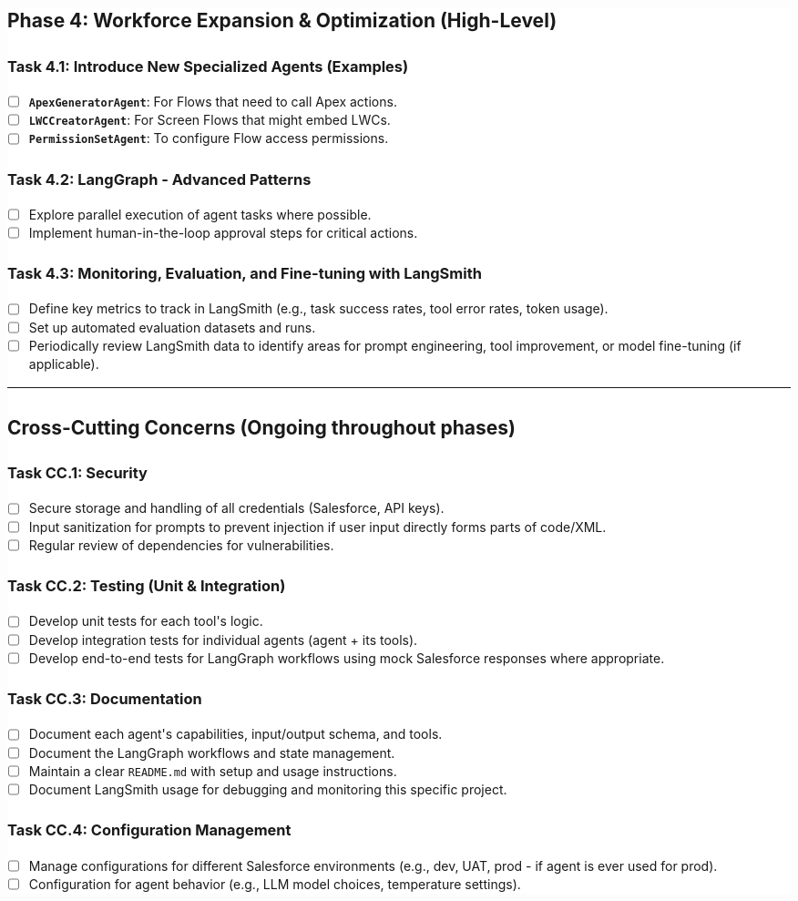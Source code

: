 
## Phase 4: Workforce Expansion & Optimization (High-Level)

### Task 4.1: Introduce New Specialized Agents (Examples)
- [ ] **`ApexGeneratorAgent`**: For Flows that need to call Apex actions.
- [ ] **`LWCCreatorAgent`**: For Screen Flows that might embed LWCs.
- [ ] **`PermissionSetAgent`**: To configure Flow access permissions.

### Task 4.2: LangGraph - Advanced Patterns
- [ ] Explore parallel execution of agent tasks where possible.
- [ ] Implement human-in-the-loop approval steps for critical actions.

### Task 4.3: Monitoring, Evaluation, and Fine-tuning with LangSmith
- [ ] Define key metrics to track in LangSmith (e.g., task success rates, tool error rates, token usage).
- [ ] Set up automated evaluation datasets and runs.
- [ ] Periodically review LangSmith data to identify areas for prompt engineering, tool improvement, or model fine-tuning (if applicable).

---

## Cross-Cutting Concerns (Ongoing throughout phases)

### Task CC.1: Security
- [ ] Secure storage and handling of all credentials (Salesforce, API keys).
- [ ] Input sanitization for prompts to prevent injection if user input directly forms parts of code/XML.
- [ ] Regular review of dependencies for vulnerabilities.

### Task CC.2: Testing (Unit & Integration)
- [ ] Develop unit tests for each tool's logic.
- [ ] Develop integration tests for individual agents (agent + its tools).
- [ ] Develop end-to-end tests for LangGraph workflows using mock Salesforce responses where appropriate.

### Task CC.3: Documentation
- [ ] Document each agent's capabilities, input/output schema, and tools.
- [ ] Document the LangGraph workflows and state management.
- [ ] Maintain a clear `README.md` with setup and usage instructions.
- [ ] Document LangSmith usage for debugging and monitoring this specific project.

### Task CC.4: Configuration Management
- [ ] Manage configurations for different Salesforce environments (e.g., dev, UAT, prod - if agent is ever used for prod).
- [ ] Configuration for agent behavior (e.g., LLM model choices, temperature settings). 